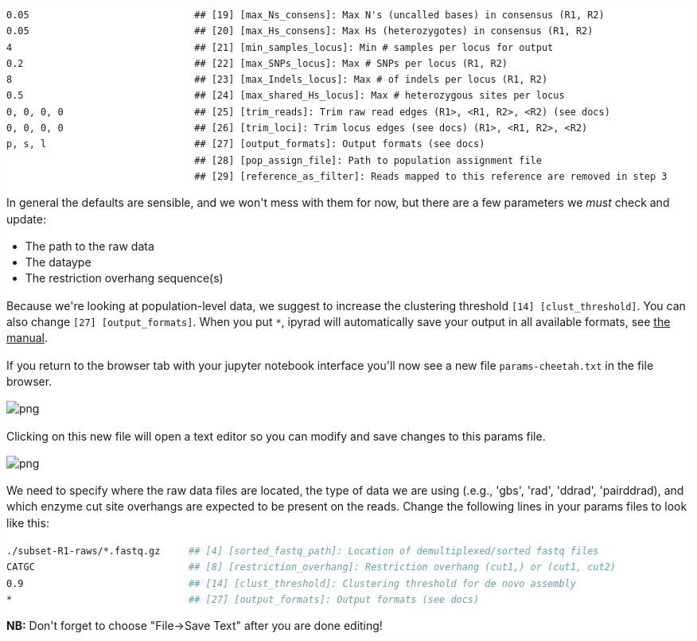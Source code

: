 ``` 
0.05                             ## [19] [max_Ns_consens]: Max N's (uncalled bases) in consensus (R1, R2)
0.05                             ## [20] [max_Hs_consens]: Max Hs (heterozygotes) in consensus (R1, R2)
4                                ## [21] [min_samples_locus]: Min # samples per locus for output
0.2                              ## [22] [max_SNPs_locus]: Max # SNPs per locus (R1, R2)
8                                ## [23] [max_Indels_locus]: Max # of indels per locus (R1, R2)
0.5                              ## [24] [max_shared_Hs_locus]: Max # heterozygous sites per locus
0, 0, 0, 0                       ## [25] [trim_reads]: Trim raw read edges (R1>, <R1, R2>, <R2) (see docs)
0, 0, 0, 0                       ## [26] [trim_loci]: Trim locus edges (see docs) (R1>, <R1, R2>, <R2)
p, s, l                          ## [27] [output_formats]: Output formats (see docs)
                                 ## [28] [pop_assign_file]: Path to population assignment file
                                 ## [29] [reference_as_filter]: Reads mapped to this reference are removed in step 3
```

In general the defaults are sensible, and we won't mess with them for now, 
but there are a few parameters we *must* check and update:
* The path to the raw data
* The dataype
* The restriction overhang sequence(s)

Because we're looking at population-level data, we suggest to increase the clustering threshold `[14] [clust_threshold]`. You can also change `[27] [output_formats]`. When you put `*`, ipyrad will automatically save your output in all available formats, see [the manual](https://ipyrad.readthedocs.io/en/master/output_formats.html#full-output-formats).

If you return to the browser tab with your jupyter notebook interface you'll
now see a new file `params-cheetah.txt` in the file browser.

![png](images/ipyrad-NewParams2.png)

Clicking on this new file will open a text editor so you can modify and save
changes to this params file.

![png](images/ipyrad-EditParams2.png)

We need to specify where the raw data files are located, the type of data we
are using (.e.g., 'gbs', 'rad', 'ddrad', 'pairddrad), and which enzyme cut site
overhangs are expected to be present on the reads. Change the following lines
in your params files to look like this:

```bash
./subset-R1-raws/*.fastq.gz     ## [4] [sorted_fastq_path]: Location of demultiplexed/sorted fastq files
CATGC                           ## [8] [restriction_overhang]: Restriction overhang (cut1,) or (cut1, cut2)
0.9                             ## [14] [clust_threshold]: Clustering threshold for de novo assembly
*                               ## [27] [output_formats]: Output formats (see docs)
```
**NB:** Don't forget to choose "File->Save Text" after you are done editing!

